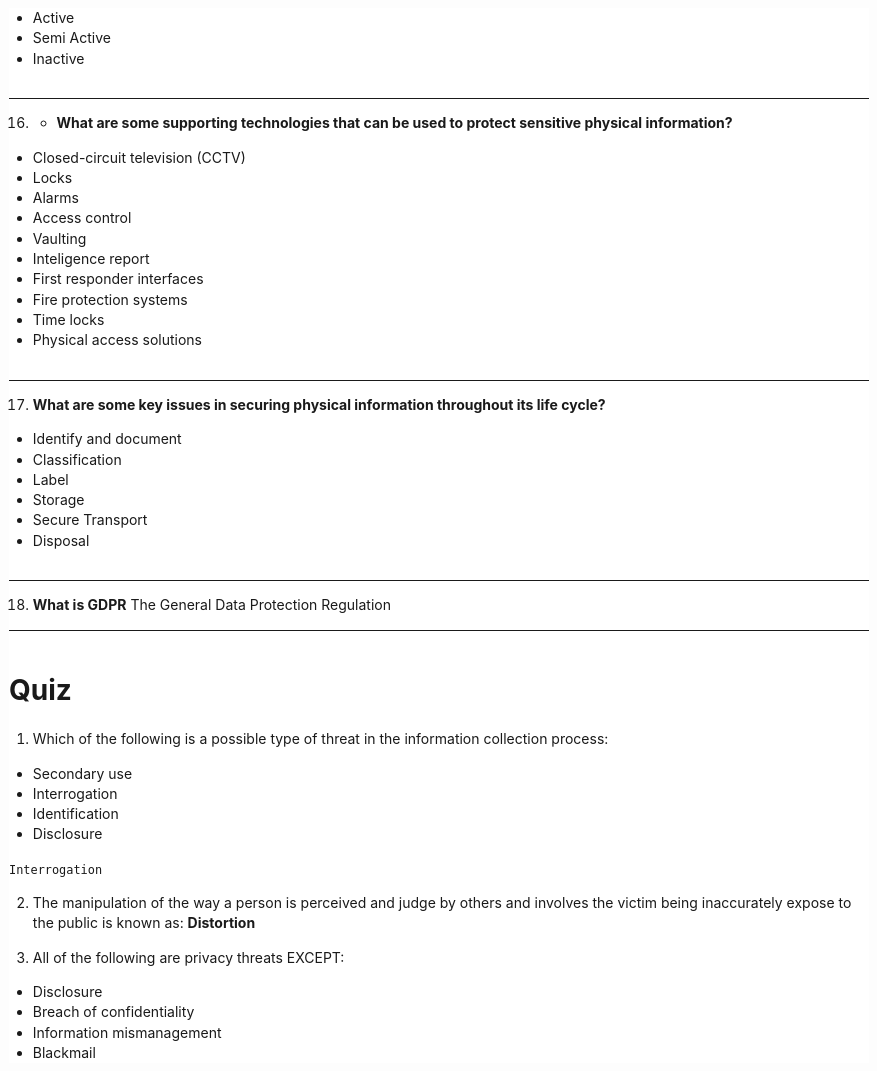 * Active
* Semi Active
* Inactive

## 
***
16. * **What are some supporting technologies that can be used to protect sensitive physical information?**
* Closed-circuit television (CCTV)
* Locks
* Alarms
* Access control
* Vaulting
* Inteligence report
* First responder interfaces
* Fire protection systems
* Time locks
* Physical access solutions

## 
***
17. **What are some key issues in securing physical information throughout its life cycle?**

* Identify and document
* Classification
* Label
* Storage
* Secure Transport
* Disposal

## 
***
18.  **What is GDPR**
The General Data Protection Regulation

***
# Quiz

1. Which of the following is a possible type of threat in the information collection process:
* Secondary use
* Interrogation
* Identification
* Disclosure

`Interrogation`

2. The manipulation of the way a person is perceived and judge by others and involves the victim being inaccurately expose to the public is known as:
**Distortion**

3. All of the following are privacy threats EXCEPT:
* Disclosure
* Breach of confidentiality
* Information mismanagement
* Blackmail
